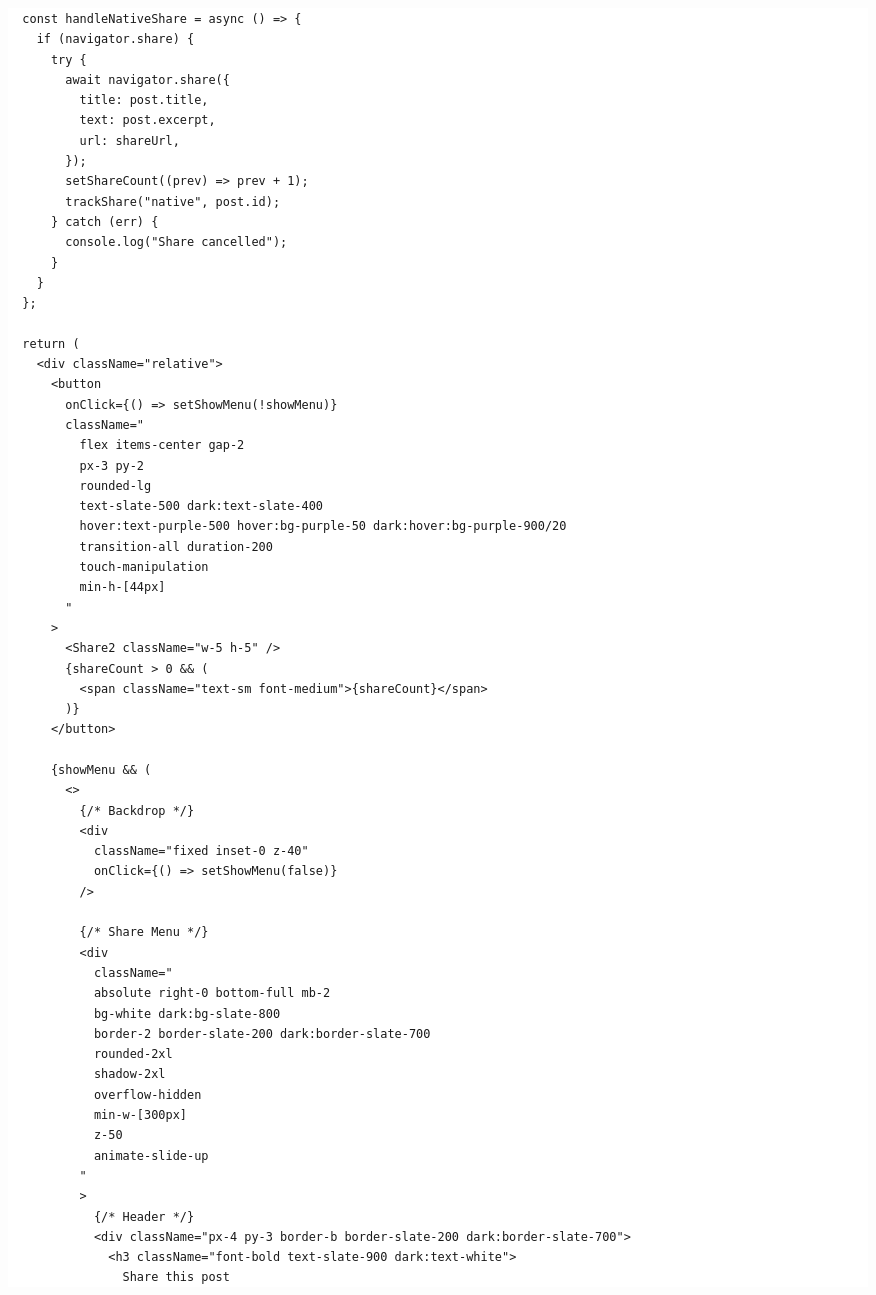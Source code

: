 ```tsx
  const handleNativeShare = async () => {
    if (navigator.share) {
      try {
        await navigator.share({
          title: post.title,
          text: post.excerpt,
          url: shareUrl,
        });
        setShareCount((prev) => prev + 1);
        trackShare("native", post.id);
      } catch (err) {
        console.log("Share cancelled");
      }
    }
  };

  return (
    <div className="relative">
      <button
        onClick={() => setShowMenu(!showMenu)}
        className="
          flex items-center gap-2 
          px-3 py-2
          rounded-lg
          text-slate-500 dark:text-slate-400
          hover:text-purple-500 hover:bg-purple-50 dark:hover:bg-purple-900/20
          transition-all duration-200
          touch-manipulation
          min-h-[44px]
        "
      >
        <Share2 className="w-5 h-5" />
        {shareCount > 0 && (
          <span className="text-sm font-medium">{shareCount}</span>
        )}
      </button>

      {showMenu && (
        <>
          {/* Backdrop */}
          <div
            className="fixed inset-0 z-40"
            onClick={() => setShowMenu(false)}
          />

          {/* Share Menu */}
          <div
            className="
            absolute right-0 bottom-full mb-2
            bg-white dark:bg-slate-800
            border-2 border-slate-200 dark:border-slate-700
            rounded-2xl
            shadow-2xl
            overflow-hidden
            min-w-[300px]
            z-50
            animate-slide-up
          "
          >
            {/* Header */}
            <div className="px-4 py-3 border-b border-slate-200 dark:border-slate-700">
              <h3 className="font-bold text-slate-900 dark:text-white">
                Share this post
```